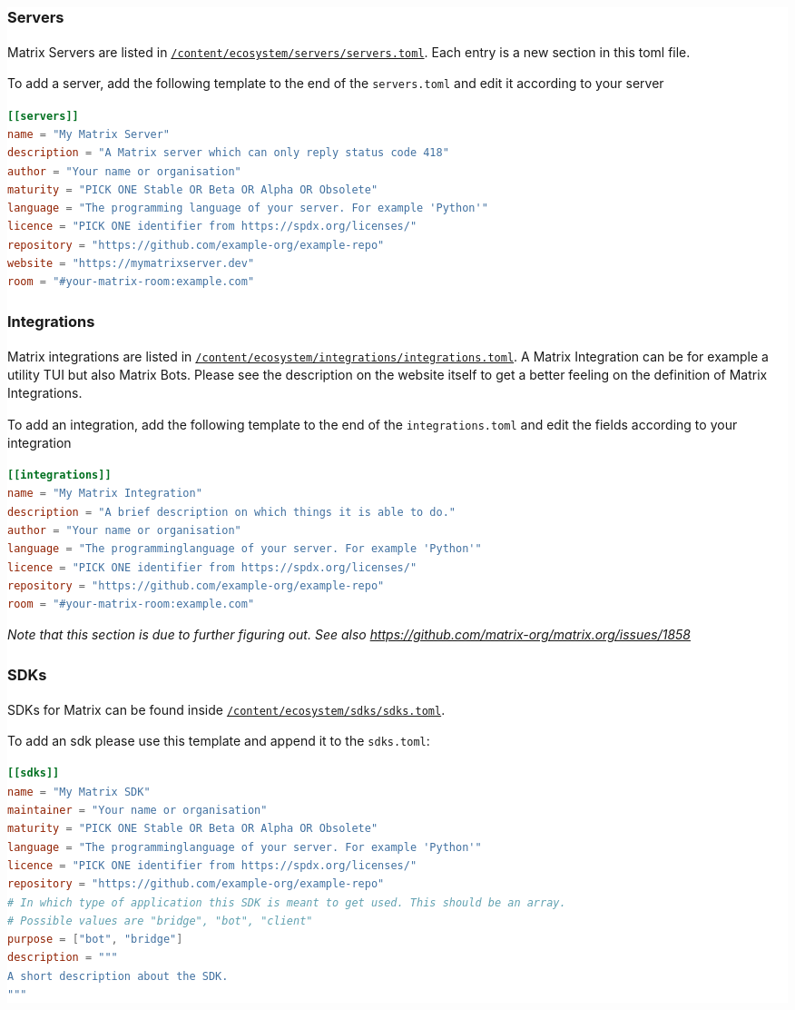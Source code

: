 ### Servers

Matrix Servers are listed in [`/content/ecosystem/servers/servers.toml`](https://github.com/matrix-org/matrix.org/blob/main/content/ecosystem/servers/servers.toml). Each entry is a new section in this toml file.

To add a server, add the following template to the end of the `servers.toml` and edit it according to your server

```toml
[[servers]]
name = "My Matrix Server"
description = "A Matrix server which can only reply status code 418"
author = "Your name or organisation"
maturity = "PICK ONE Stable OR Beta OR Alpha OR Obsolete"
language = "The programming language of your server. For example 'Python'"
licence = "PICK ONE identifier from https://spdx.org/licenses/"
repository = "https://github.com/example-org/example-repo"
website = "https://mymatrixserver.dev"
room = "#your-matrix-room:example.com"
```

### Integrations

Matrix integrations are listed in [`/content/ecosystem/integrations/integrations.toml`](https://github.com/matrix-org/matrix.org/blob/main/content/ecosystem/integrations/integrations.toml). A Matrix Integration can be for example a utility TUI but also Matrix Bots. Please see the description on the website itself to get a better feeling on the definition of Matrix Integrations.

To add an integration, add the following template to the end of the `integrations.toml` and edit the fields according to your integration

```toml
[[integrations]]
name = "My Matrix Integration"
description = "A brief description on which things it is able to do."
author = "Your name or organisation"
language = "The programminglanguage of your server. For example 'Python'"
licence = "PICK ONE identifier from https://spdx.org/licenses/"
repository = "https://github.com/example-org/example-repo"
room = "#your-matrix-room:example.com"
```

_Note that this section is due to further figuring out. See also <https://github.com/matrix-org/matrix.org/issues/1858>_

### SDKs

SDKs for Matrix can be found inside [`/content/ecosystem/sdks/sdks.toml`](https://github.com/matrix-org/matrix.org/blob/main/content/ecosystem/sdks/sdks.toml).

To add an sdk please use this template and append it to the `sdks.toml`:

```toml
[[sdks]]
name = "My Matrix SDK"
maintainer = "Your name or organisation"
maturity = "PICK ONE Stable OR Beta OR Alpha OR Obsolete"
language = "The programminglanguage of your server. For example 'Python'"
licence = "PICK ONE identifier from https://spdx.org/licenses/"
repository = "https://github.com/example-org/example-repo"
# In which type of application this SDK is meant to get used. This should be an array.
# Possible values are "bridge", "bot", "client"
purpose = ["bot", "bridge"]
description = """
A short description about the SDK.
"""
```